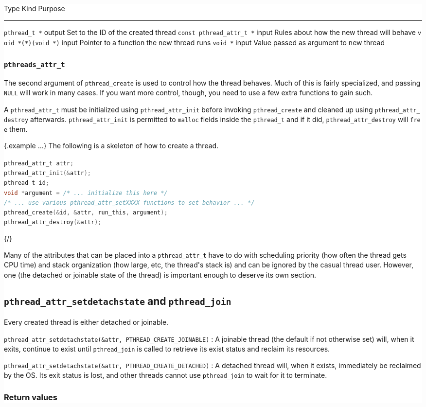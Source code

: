 Type                        Kind    Purpose
--------------------------  ------  -------------------------------------------
`pthread_t *`               output  Set to the ID of the created thread
`const pthread_attr_t *`    input   Rules about how the new thread will behave
`void *(*)(void *)`         input   Pointer to a function the new thread runs
`void *`                    input   Value passed as argument to new thread

### `pthreads_attr_t`

The second argument of `pthread_create`
is used to control how the thread behaves.
Much of this is fairly specialized, and passing `NULL` will work in many cases.
If you want more control, though, you need to use a few extra functions to gain such.

A `pthread_attr_t` must be initialized using `pthread_attr_init` before invoking `pthread_create` and cleaned up using `pthread_attr_destroy` afterwards.
`pthread_attr_init` is permitted to `malloc` fields inside the `pthread_t`
and if it did, `pthread_attr_destroy` will `free` them.

{.example ...} The following is a skeleton of how to create a thread.

```c
pthread_attr_t attr;
pthread_attr_init(&attr);
pthread_t id;
void *argument = /* ... initialize this here */
/* ... use various pthread_attr_setXXXX functions to set behavior ... */
pthread_create(&id, &attr, run_this, argument);
pthread_attr_destroy(&attr);
```
{/}

Many of the attributes that can be placed into a `pthread_attr_t`
have to do with scheduling priority (how often the thread gets CPU time)
and stack organization (how large, etc, the thread's stack is)
and can be ignored by the casual thread user.
However, one (the detached or joinable state of the thread) is important enough to deserve its own section.

## `pthread_attr_setdetachstate` and `pthread_join`

Every created thread is either detached or joinable.

`pthread_attr_setdetachstate(&attr, PTHREAD_CREATE_JOINABLE)`
:   A joinable thread (the default if not otherwise set)
    will, when it exits, continue to exist until `pthread_join`
    is called to retrieve its exist status and reclaim its resources.

`pthread_attr_setdetachstate(&attr, PTHREAD_CREATE_DETACHED)`
:   A detached thread will, when it exists,
    immediately be reclaimed by the OS.
    Its exit status is lost,
    and other threads cannot use `pthread_join` to wait for it to terminate.

### Return values
